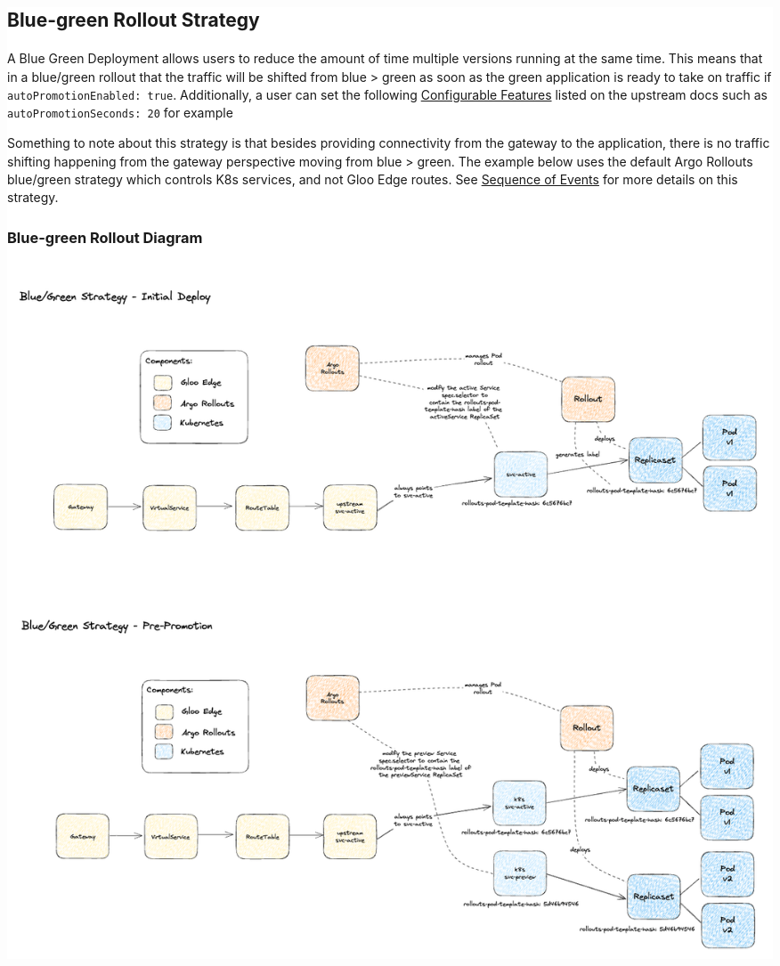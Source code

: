 ## Blue-green Rollout Strategy

A Blue Green Deployment allows users to reduce the amount of time multiple versions running at the same time. This means that in a blue/green rollout that the traffic will be shifted from blue > green as soon as the green application is ready to take on traffic if `autoPromotionEnabled: true`. Additionally, a user can set the following [Configurable Features](https://argo-rollouts.readthedocs.io/en/stable/features/bluegreen/##configurable-features) listed on the upstream docs such as `autoPromotionSeconds: 20` for example

Something to note about this strategy is that besides providing connectivity from the gateway to the application, there is no traffic shifting happening from the gateway perspective moving from blue > green. The example below uses the default Argo Rollouts blue/green strategy which controls K8s services, and not Gloo Edge routes. See [Sequence of Events](https://argo-rollouts.readthedocs.io/en/stable/features/bluegreen/#sequence-of-events) for more details on this strategy.

### Blue-green Rollout Diagram
![blue-green-initial-deploy](.images/blue-green-initial-deploy.png)

![blue-green-pre-promotion](.images/blue-green-pre-promotion.png)
